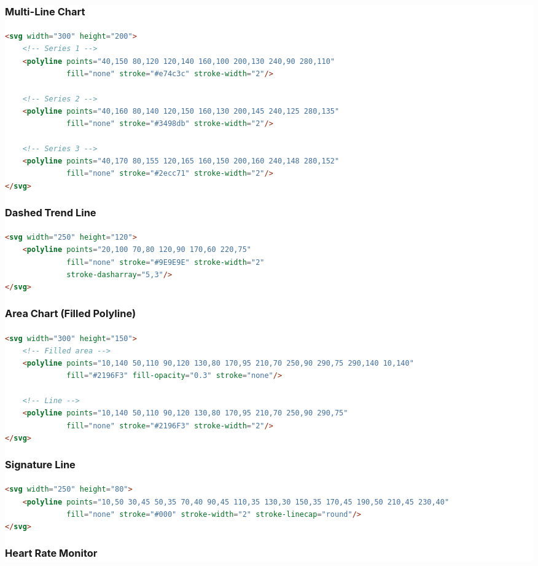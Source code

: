 ### Multi-Line Chart

```html
<svg width="300" height="200">
    <!-- Series 1 -->
    <polyline points="40,150 80,120 120,140 160,100 200,130 240,90 280,110"
              fill="none" stroke="#e74c3c" stroke-width="2"/>

    <!-- Series 2 -->
    <polyline points="40,160 80,140 120,150 160,130 200,145 240,125 280,135"
              fill="none" stroke="#3498db" stroke-width="2"/>

    <!-- Series 3 -->
    <polyline points="40,170 80,155 120,165 160,150 200,160 240,148 280,152"
              fill="none" stroke="#2ecc71" stroke-width="2"/>
</svg>
```

### Dashed Trend Line

```html
<svg width="250" height="120">
    <polyline points="20,100 70,80 120,90 170,60 220,75"
              fill="none" stroke="#9E9E9E" stroke-width="2"
              stroke-dasharray="5,3"/>
</svg>
```

### Area Chart (Filled Polyline)

```html
<svg width="300" height="150">
    <!-- Filled area -->
    <polyline points="10,140 50,110 90,120 130,80 170,95 210,70 250,90 290,75 290,140 10,140"
              fill="#2196F3" fill-opacity="0.3" stroke="none"/>

    <!-- Line -->
    <polyline points="10,140 50,110 90,120 130,80 170,95 210,70 250,90 290,75"
              fill="none" stroke="#2196F3" stroke-width="2"/>
</svg>
```

### Signature Line

```html
<svg width="250" height="80">
    <polyline points="10,50 30,45 50,35 70,40 90,45 110,35 130,30 150,35 170,45 190,50 210,45 230,40"
              fill="none" stroke="#000" stroke-width="2" stroke-linecap="round"/>
</svg>
```

### Heart Rate Monitor
